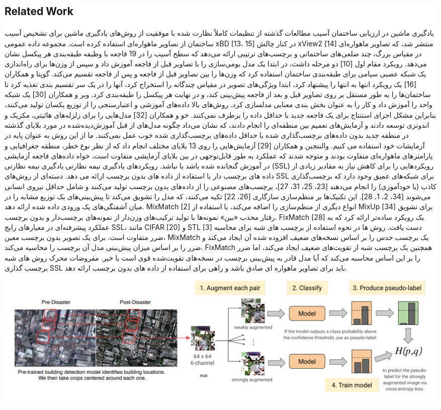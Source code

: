 ## Related Work


یادگیری ماشین در ارزیابی ساختمان آسیب مطالعات گذشته از تنظیمات کاملاً نظارت شده با موفقیت از روش‌های یادگیری ماشین برای تشخیص آسیب ساختمان از تصاویر ماهواره‌ای استفاده کرده است. مجموعه داده عمومی xBD [13، 15] در کنار چالش xView2 [14] منتشر شد، که تصاویر ماهواره‌ای در مقیاس بزرگ، چند ضلعی‌های ساختمانی و برچسب‌های ترتیبی ارائه می‌دهد که سطح آسیب را در 19 فاجعه با وظیفه طبقه‌بندی هر پیکسل نشان می‌دهد. رویکرد مقام اول [10] دو مرحله داشت، در ابتدا یک مدل بومی‌سازی را با تصاویر قبل از فاجعه آموزش داد و سپس از وزن‌ها برای راه‌اندازی یک شبکه عصبی سیامی برای طبقه‌بندی ساختمان استفاده کرد که وزن‌ها را بین تصاویر قبل از فاجعه و پس از فاجعه تقسیم می‌کند. گوپتا و همکاران [16] یک رویکرد انتها به انتها را پیشنهاد کرد، ابتدا ویژگی‌های تصویر در مقیاس چندگانه را استخراج کرد، آنها را در یک سر تقسیم بندی تغذیه کرد تا ساختمان‌ها را به طور مستقل بر روی تصاویر قبل و بعد از فاجعه پیش‌بینی کند، و در نهایت هر پیکسل را طبقه‌بندی کرد. وبر و همکاران [30] یک شبکه واحد را آموزش داد و کار را به عنوان بخش بندی معنایی مدلسازی کرد. روش‌های بالا داده‌های آموزشی و اعتبارسنجی را از توزیع یکسان تولید می‌کنند، بنابراین مشکل اجرای استنتاج برای یک فاجعه جدید با حداقل داده را برطرف نمی‌کنند. خو و همکاران [32] مدل‌هایی را برای زلزله‌های هائیتی، مکزیک و اندونزی توسعه دادند و آزمایش‌های تعمیم بین منطقه‌ای را انجام دادند، که نشان می‌داد چگونه مدل‌های از قبل آموزش‌دیده‌شده در مورد بلایای گذشته در منطقه جدید بدون داده‌های برچسب‌گذاری شده یا حداقل داده‌های برچسب‌گذاری شده خوب عمل نمی‌کنند. ما از این روش به عنوان پایه در آزمایشات خود استفاده می کنیم. والنتجین و همکاران [29] آزمایش‌هایی را روی 13 بلایای مختلف انجام داد که از نظر نوع خطر، منطقه جغرافیایی و پارامترهای ماهواره‌ای متفاوت بودند و متوجه شدند که عملکرد به طور قابل‌توجهی در بین بلایای آزمایشی متفاوت است، خواه داده‌های فاجعه آزمایشی در آموزش گنجانده شده باشد یا نباشد. رویکردهای یادگیری نیمه نظارتی یادگیری نیمه نظارتی (SSL) رویکردهایی را برای کاهش نیاز به مقادیر زیادی از داده های برچسب دار با استفاده از داده های بدون برچسب ارائه می دهد. دسته‌ای از روش‌های SSL برای شبکه‌های عمیق وجود دارد که برچسب‌گذاری کاذب (یا خودآموزی) را انجام می‌دهند [23، 25، 31، 27]، برچسب‌های مصنوعی را از داده‌های بدون برچسب تولید می‌کنند و شامل حداقل نیروی انسانی می‌شوند [34، 2، 1، 28]. این تکنیک‌ها بر منظم‌سازی سازگاری [26، 22] تکیه می‌کنند، که مدل را تشویق می‌کند تا پیش‌بینی‌های یک توزیع مشابه را در میان آشفتگی‌های یک ورودی داده شده ارائه دهد. MixMatch [2] انواع دیگری از منظم‌سازی را اضافه می‌کند، با استفاده از MixUp [34] برای تشویق رفتار محدب «بین» نمونه‌ها با تولید ترکیب‌های وزن‌دار از نمونه‌های برچسب‌دار و بدون برچسب. FixMatch [28] یک رویکرد ساده‌تر ارائه کرد که به عملکرد پیشرفته‌ای در معیارهای رایج SSL، مانند CIFAR [20] و STL [3] دست یافت. روش ها در نحوه استفاده از برچسب های شبه برای محاسبه ضرر متفاوت است. برای یک تصویر بدون برچسب معین، MixMatch یک برچسب حدس را بر اساس نسخه‌های ضعیف افزوده شده آن ایجاد می‌کند و ضرر را بر اساس میزان پیش‌بینی مدل آن برچسب را محاسبه می‌کند. FixMatch همچنین یک برچسب شبه از تقویت‌های ضعیف ایجاد می‌کند، اما ضرر را بر این اساس محاسبه می‌کند که آیا مدل قادر به پیش‌بینی برچسب در نسخه‌های تقویت‌شده قوی است یا خیر. مفروضات محرک روش های شبه برچسب گذاری SSL باید برای تصاویر ماهواره ای صادق باشد و راهی برای استفاده از داده های بدون برچسب ارائه دهد.

![[assets/b1.png]](/assets/b1.png)
